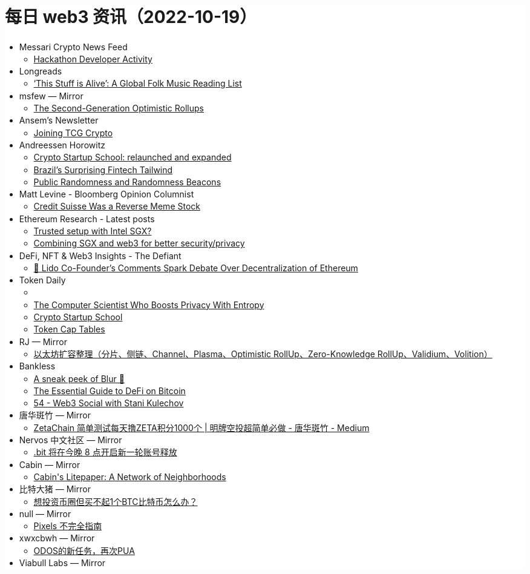 # 每日 web3 资讯（2022-10-19）

- Messari Crypto News Feed
  - [Hackathon Developer Activity](https://messari.io/article/hackathon-developer-activity)
- Longreads
  - [‘This Stuff is Alive’: A Global Folk Music Reading List](https://longreads.com/2022/10/18/global-folk-music-reading-list/)
- msfew — Mirror
  - [The Second-Generation Optimistic Rollups](https://mirror.xyz/msfew.eth/XxP3h9n67mvQRivwJRM-XC-vX8zoUYI1A0O7bELMuPQ)
- Ansem’s Newsletter
  - [Joining TCG Crypto](https://blknoiz06.substack.com/p/joining-tcg-crypto)
- Andreessen Horowitz
  - [Crypto Startup School: relaunched and expanded](https://a16zcrypto.com/crypto-startup-school-relaunched/)
  - [Brazil’s Surprising Fintech Tailwind](https://a16z.com/2022/10/18/brazils-surprising-fintech-tailwind/)
  - [Public Randomness and Randomness Beacons](https://a16zcrypto.com/public-randomness-and-randomness-beacons/)
- Matt Levine - Bloomberg Opinion Columnist
  - [Credit Suisse Was a Reverse Meme Stock](https://www.bloomberg.com/opinion/articles/2022-10-18/matt-levine-s-money-stuff-credit-suisse-was-a-reverse-meme-stock)
- Ethereum Research - Latest posts
  - [Trusted setup with Intel SGX?](https://ethresear.ch/t/trusted-setup-with-intel-sgx/5531/6)
  - [Combining SGX and web3 for better security/privacy](https://ethresear.ch/t/combining-sgx-and-web3-for-better-security-privacy/13961/1)
- DeFi, NFT & Web3 Insights - The Defiant
  - [🤯 Lido Co-Founder’s Comments Spark Debate Over Decentralization of Ethereum](https://newsletter.thedefiant.io/p/lido-co-founders-comments-spark-debate)
- Token Daily
  - [](https://www.tokendaily.co/p/https-medium-com-stacksbridge-stacks-bridge-on-alex-how-to-use-the-testnet-a7b2c2712d63)
  - [The Computer Scientist Who Boosts Privacy With Entropy](https://www.tokendaily.co/p/the-computer-scientist-who-boosts-privacy-with-entropy)
  - [Crypto Startup School](https://www.tokendaily.co/p/crypto-startup-school)
  - [Token Cap Tables](https://www.tokendaily.co/p/token-cap-tables)
- RJ — Mirror
  - [以太坊扩容整理（分片、侧链、Channel、Plasma、Optimistic RollUp、Zero-Knowledge RollUp、Validium、Volition）](https://mirror.xyz/0xAEa29c04E32EBCE118ea8cee975a3317190cCCdd/Bf3TZXPoeyuCY-nYfM373IjFZqrg_BotpDguKVOYe4E)
- Bankless
  - [A sneak peek of Blur 🚅](https://metaversal.banklesshq.com/p/a-sneak-peek-of-blur)
  - [The Essential Guide to DeFi on Bitcoin](https://newsletter.banklesshq.com/p/the-essential-guide-to-defi-on-bitcoin)
  - [54 - Web3 Social with Stani Kulechov](https://greenpill.substack.com/p/54-web3-social-with-stani-kulechov)
- 唐华斑竹 — Mirror
  - [ZetaChain 简单测试每天撸ZETA积分1000个 | 明牌空投超简单必做 - 唐华斑竹 - Medium](https://mirror.xyz/0x731644a15A2C445825F7Bd6002870c49B83bc859/BpXWMoAEf6Vo6z4AaK7dvVmO6UDOVMaZosgD6ZTxpk4)
- Nervos 中文社区 — Mirror
  - [.bit 将在今晚 8 点开启新一轮账号释放](https://mirror.xyz/0xD58189F5E858A6F67319E33Fa1107eb7e679989f/HnQV22J0uG4ajEtQJZFwCiM6HOafBlGAsL5Sj1n9hPM)
- Cabin — Mirror
  - [Cabin's Litepaper: A Network of Neighborhoods](https://creators.mirror.xyz/O6bTgNYk1eGBPRtAIM66v_OPWWI4nh8lmGCDT9aWylc)
- 比特大猪 — Mirror
  - [想投资币圈但买不起1个BTC比特币怎么办？](https://mirror.xyz/0xf433344118e4A9f6870330cfA7e8d42BF7FB74af/_Wz6Y40pUi7Hp0MwQ1Yv5829WBpQ3rhdI4BKLmUC34g)
- null — Mirror
  - [Pixels 不完全指南](https://mirror.xyz/xiangcai.eth/ekeem7WfhxdMYVvPq0vfNkKeV3WnJAHLa5y5Kx1XghQ)
- xwxcbwh — Mirror
  - [ODOS的新任务，再次PUA](https://mirror.xyz/viveca.eth/Y6BaozqRtCAi0uoINz5y8PXaOhuRZilM9vXyhhJ-FLw)
- Viabull Labs — Mirror